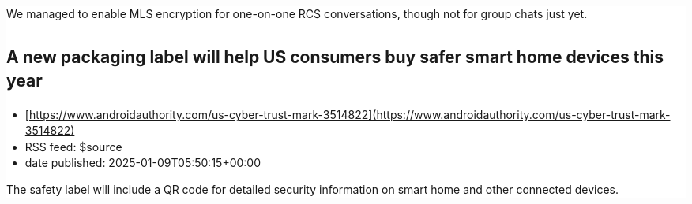 We managed to enable MLS encryption for one-on-one RCS conversations, though not for group chats just yet.

## A new packaging label will help US consumers buy safer smart home devices this year
 - [https://www.androidauthority.com/us-cyber-trust-mark-3514822](https://www.androidauthority.com/us-cyber-trust-mark-3514822)
 - RSS feed: $source
 - date published: 2025-01-09T05:50:15+00:00

The safety label will include a QR code for detailed security information on smart home and other connected devices.

